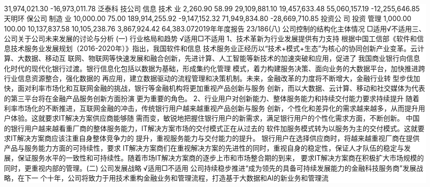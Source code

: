 31,974,021.30
-16,973,011.78
泛泰科
技公司
信息
技术
业
2,260.90
58.99
29,109,881.10
19,457,633.48
55,060,157.19
-12,255,646.85
天明环
保公司
制造
业
10,000.00
75.00
189,914,255.92
-9,147,152.32
71,949,834.80
-28,669,710.85
投资公
司
投资
管理
1,000.00
100.00
10,137,837.58
10,105,238.76
3,867,924.42
64,383.072019年年度报告
23/186(八)
公司控制的结构化主体情况
□适用√不适用三、公司关于公司未来发展的讨论与分析
(一)
行业格局和趋势
√适用□不适用
1、技术革新为行业发展提供有力支持
根据中国工信部《软件和信息技术服务业发展规划（2016-2020年）》指出，我国软件和信息
技术服务业正经历以“技术+模式+生态”为核心的协同创新产业变革。云计算、大数据、移动互
联网、物联网等快速发展和融合创新，先进计算、人工智能等新技术的加速突破和应用，促进了
我国商业银行向信息化时代的现代化银行过渡。银行信息化包括以数据为基础，形成集约化管理
模式，着力构建服务决策、面向业务的大数据平台，加快推进跨行业信息资源整合，强化数据的
再应用，建立数据驱动的流程管理和决策机制。未来，金融改革的力度将不断增大，金融行业转
型步伐加快，面对利率市场化和互联网金融的挑战，银行等金融机构将更加重视产品创新与服务
创新，而以大数据、云计算、移动和社交媒体为代表的第三平台将在金融产品服务创新方面扮演
更为重要的角色。
2、行业用户对创新能力、整体服务能力和持续交付能力要求持续提升
随着利率市场化的不断推进，互联网金融的冲击，传统银行用户越来越重视产品创新与服务
创新，个性化和差异化的需求越来越多，从而提升用户体验。这就要求IT解决方案供应商能够随
需而变，敏锐地把握住银行用户的新需求，满足银行用户的个性化需求方面，不断创新。
中国的银行用户越来越看重厂商的整体服务能力，IT解决方案市场的交付模式正在从过去的
软件加服务模式转为以服务为主的交付模式。这就要求IT解决方案商应该注重自身整体竞争力的
提升，重视服务能力与交付能力的提升。
银行用户在选择供应商时，将越来越重视厂商在提供产品与服务能力方面的可持续性，要求
IT解决方案商们在重视解决方案的先进性的同时，重视自身的稳定性，保证人才队伍的稳定与发
展，保证服务水平的一致性和可持续性。随着市场IT解决方案商的逐步上市和市场整合期的到来，
要求IT解决方案商在积极扩大市场规模的同时，更重视内部的管理。(二)
公司发展战略
√适用□不适用
公司持续稳步推进“成为领先的具备可持续发展能力的金融科技服务商”发展战略，在下一
个十年，公司将致力于用技术重构金融业务和管理流程，打造基于大数据和AI的新业务和管理流